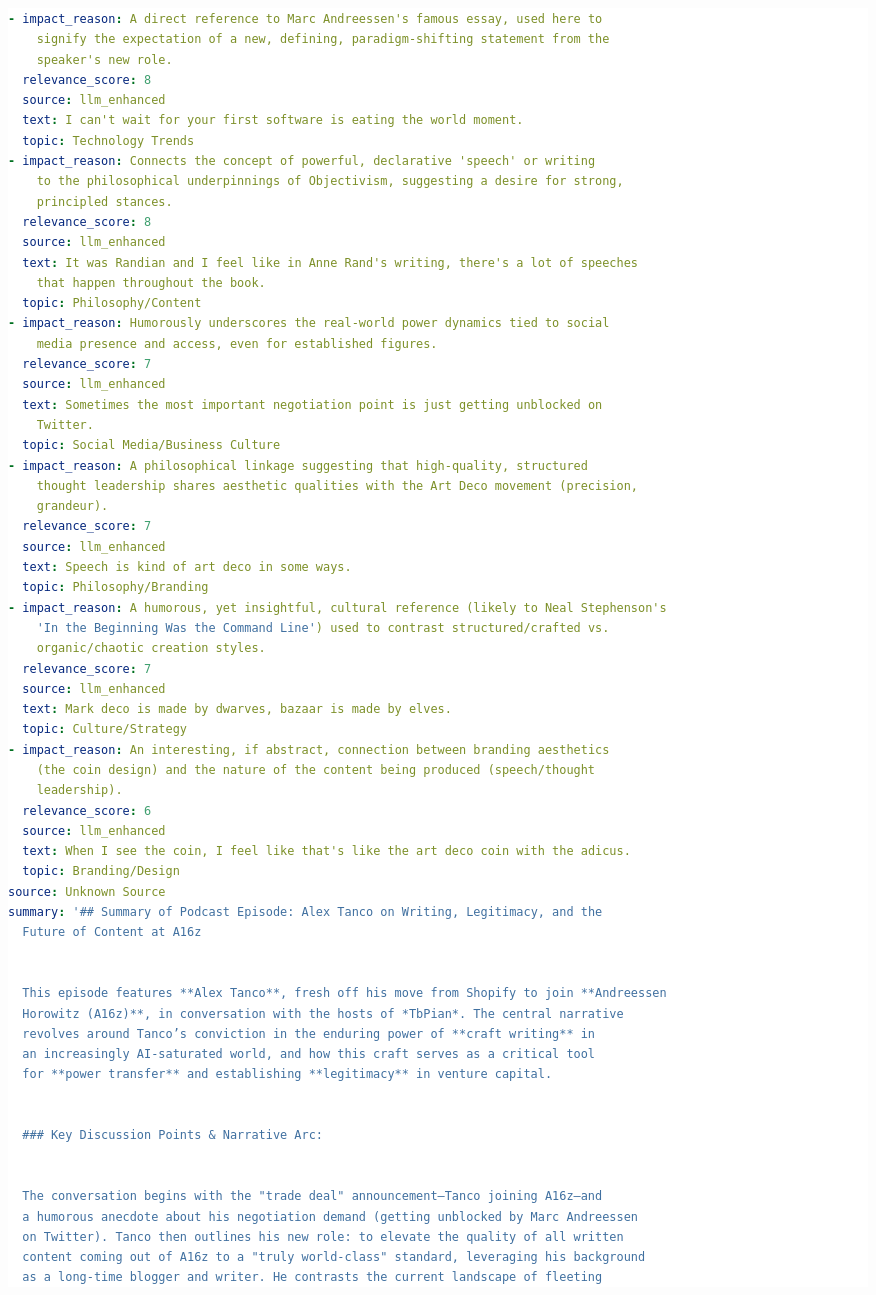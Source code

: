 ```yaml
- impact_reason: A direct reference to Marc Andreessen's famous essay, used here to
    signify the expectation of a new, defining, paradigm-shifting statement from the
    speaker's new role.
  relevance_score: 8
  source: llm_enhanced
  text: I can't wait for your first software is eating the world moment.
  topic: Technology Trends
- impact_reason: Connects the concept of powerful, declarative 'speech' or writing
    to the philosophical underpinnings of Objectivism, suggesting a desire for strong,
    principled stances.
  relevance_score: 8
  source: llm_enhanced
  text: It was Randian and I feel like in Anne Rand's writing, there's a lot of speeches
    that happen throughout the book.
  topic: Philosophy/Content
- impact_reason: Humorously underscores the real-world power dynamics tied to social
    media presence and access, even for established figures.
  relevance_score: 7
  source: llm_enhanced
  text: Sometimes the most important negotiation point is just getting unblocked on
    Twitter.
  topic: Social Media/Business Culture
- impact_reason: A philosophical linkage suggesting that high-quality, structured
    thought leadership shares aesthetic qualities with the Art Deco movement (precision,
    grandeur).
  relevance_score: 7
  source: llm_enhanced
  text: Speech is kind of art deco in some ways.
  topic: Philosophy/Branding
- impact_reason: A humorous, yet insightful, cultural reference (likely to Neal Stephenson's
    'In the Beginning Was the Command Line') used to contrast structured/crafted vs.
    organic/chaotic creation styles.
  relevance_score: 7
  source: llm_enhanced
  text: Mark deco is made by dwarves, bazaar is made by elves.
  topic: Culture/Strategy
- impact_reason: An interesting, if abstract, connection between branding aesthetics
    (the coin design) and the nature of the content being produced (speech/thought
    leadership).
  relevance_score: 6
  source: llm_enhanced
  text: When I see the coin, I feel like that's like the art deco coin with the adicus.
  topic: Branding/Design
source: Unknown Source
summary: '## Summary of Podcast Episode: Alex Tanco on Writing, Legitimacy, and the
  Future of Content at A16z


  This episode features **Alex Tanco**, fresh off his move from Shopify to join **Andreessen
  Horowitz (A16z)**, in conversation with the hosts of *TbPian*. The central narrative
  revolves around Tanco’s conviction in the enduring power of **craft writing** in
  an increasingly AI-saturated world, and how this craft serves as a critical tool
  for **power transfer** and establishing **legitimacy** in venture capital.


  ### Key Discussion Points & Narrative Arc:


  The conversation begins with the "trade deal" announcement—Tanco joining A16z—and
  a humorous anecdote about his negotiation demand (getting unblocked by Marc Andreessen
  on Twitter). Tanco then outlines his new role: to elevate the quality of all written
  content coming out of A16z to a "truly world-class" standard, leveraging his background
  as a long-time blogger and writer. He contrasts the current landscape of fleeting
```